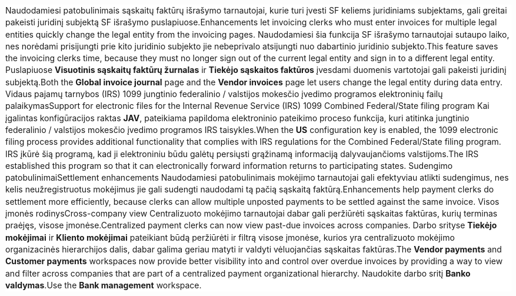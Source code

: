<td><span data-ttu-id="1151b-284">Naudodamiesi patobulinimais sąskaitų faktūrų išrašymo tarnautojai, kurie turi įvesti SF keliems juridiniams subjektams, gali greitai pakeisti juridinį subjektą SF išrašymo puslapiuose.</span><span class="sxs-lookup"><span data-stu-id="1151b-284">Enhancements let invoicing clerks who must enter invoices for multiple legal entities quickly change the legal entity from the invoicing pages.</span></span> <span data-ttu-id="1151b-285">Naudodamiesi šia funkcija SF išrašymo tarnautojai sutaupo laiko, nes norėdami prisijungti prie kito juridinio subjekto jie nebeprivalo atsijungti nuo dabartinio juridinio subjekto.</span><span class="sxs-lookup"><span data-stu-id="1151b-285">This feature saves the invoicing clerks time, because they must no longer sign out of the current legal entity and sign in to a different legal entity.</span></span> <span data-ttu-id="1151b-286">Puslapiuose <strong>Visuotinis sąskaitų faktūrų žurnalas</strong> ir <strong>Tiekėjo sąskaitos faktūros</strong> įvesdami duomenis vartotojai gali pakeisti juridinį subjektą.</span><span class="sxs-lookup"><span data-stu-id="1151b-286">Both the <strong>Global invoice journal</strong> page and the <strong>Vendor invoices</strong> page let users change the legal entity during data entry.</span></span></td>
</tr>
<tr>
<td><span data-ttu-id="1151b-287">Vidaus pajamų tarnybos (IRS) 1099 jungtinio federalinio / valstijos mokesčio įvedimo programos elektroninių failų palaikymas</span><span class="sxs-lookup"><span data-stu-id="1151b-287">Support for electronic files for the Internal Revenue Service (IRS) 1099 Combined Federal/State filing program</span></span></td>
<td><span data-ttu-id="1151b-288">Kai įgalintas konfigūracijos raktas <strong>JAV</strong>, pateikiama papildoma elektroninio pateikimo proceso funkcija, kuri atitinka jungtinio federalinio / valstijos mokesčio įvedimo programos IRS taisykles.</span><span class="sxs-lookup"><span data-stu-id="1151b-288">When the <strong>US</strong> configuration key is enabled, the 1099 electronic filing process provides additional functionality that complies with IRS regulations for the Combined Federal/State filing program.</span></span> <span data-ttu-id="1151b-289">IRS įkūrė šią programą, kad ji elektroniniu būdu galėtų persiųsti grąžinamą informaciją dalyvaujančioms valstijoms.</span><span class="sxs-lookup"><span data-stu-id="1151b-289">The IRS established this program so that it can electronically forward information returns to participating states.</span></span></td>
</tr>
<tr>
<td><span data-ttu-id="1151b-290">Sudengimo patobulinimai</span><span class="sxs-lookup"><span data-stu-id="1151b-290">Settlement enhancements</span></span></td>
<td><span data-ttu-id="1151b-291">Naudodamiesi patobulinimais mokėjimo tarnautojai gali efektyviau atlikti sudengimus, nes kelis neužregistruotus mokėjimus jie gali sudengti naudodami tą pačią sąskaitą faktūrą.</span><span class="sxs-lookup"><span data-stu-id="1151b-291">Enhancements help payment clerks do settlement more efficiently, because clerks can allow multiple unposted payments to be settled against the same invoice.</span></span></td>
</tr>
<tr>
<td><span data-ttu-id="1151b-292">Visos įmonės rodinys</span><span class="sxs-lookup"><span data-stu-id="1151b-292">Cross-company view</span></span></td>
<td><span data-ttu-id="1151b-293">Centralizuoto mokėjimo tarnautojai dabar gali peržiūrėti sąskaitas faktūras, kurių terminas praėjęs, visose įmonėse.</span><span class="sxs-lookup"><span data-stu-id="1151b-293">Centralized payment clerks can now view past-due invoices across companies.</span></span> <span data-ttu-id="1151b-294">Darbo srityse <strong>Tiekėjo mokėjimai</strong> ir <strong>Kliento mokėjimai</strong> pateikiant būdą peržiūrėti ir filtrą visose įmonėse, kurios yra centralizuoto mokėjimo organizacinės hierarchijos dalis, dabar galima geriau matyti ir valdyti vėluojančias sąskaitas faktūras.</span><span class="sxs-lookup"><span data-stu-id="1151b-294">The <strong>Vendor payments</strong> and <strong>Customer payments</strong> workspaces now provide better visibility into and control over overdue invoices by providing a way to view and filter across companies that are part of a centralized payment organizational hierarchy.</span></span></td>
</tr>
<tr>
<td><span data-ttu-id="1151b-295">Naudokite darbo sritį <strong>Banko valdymas</strong>.</span><span class="sxs-lookup"><span data-stu-id="1151b-295">Use the <strong>Bank management</strong> workspace.</span></span></td>
